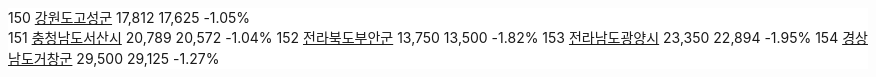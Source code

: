   <tr class="item">
    <td>150</td>
    <td><a href="/apt/강원도고성군">강원도고성군</a></td>
    <td>17,812</td>
    <td>17,625</td>
    <td>-1.05%</td>
  </tr>

  <tr>
    <td colspan="5">
      <script async src="https://pagead2.googlesyndication.com/pagead/js/adsbygoogle.js?client=ca-pub-3485438051770037"
          crossorigin="anonymous"></script>
      <ins class="adsbygoogle"
          style="display:block; text-align:center;"
          data-ad-layout="in-article"
          data-ad-format="fluid"
          data-ad-client="ca-pub-3485438051770037"
          data-ad-slot="2046582130"></ins>
      <script>
          (adsbygoogle = window.adsbygoogle || []).push({});
      </script>
    </td>
  </tr>            
            
  <tr class="item">
    <td>151</td>
    <td><a href="/apt/충청남도서산시">충청남도서산시</a></td>
    <td>20,789</td>
    <td>20,572</td>
    <td>-1.04%</td>
  </tr>

  <tr class="item">
    <td>152</td>
    <td><a href="/apt/전라북도부안군">전라북도부안군</a></td>
    <td>13,750</td>
    <td>13,500</td>
    <td>-1.82%</td>
  </tr>

  <tr class="item">
    <td>153</td>
    <td><a href="/apt/전라남도광양시">전라남도광양시</a></td>
    <td>23,350</td>
    <td>22,894</td>
    <td>-1.95%</td>
  </tr>

  <tr class="item">
    <td>154</td>
    <td><a href="/apt/경상남도거창군">경상남도거창군</a></td>
    <td>29,500</td>
    <td>29,125</td>
    <td>-1.27%</td>
  </tr>
